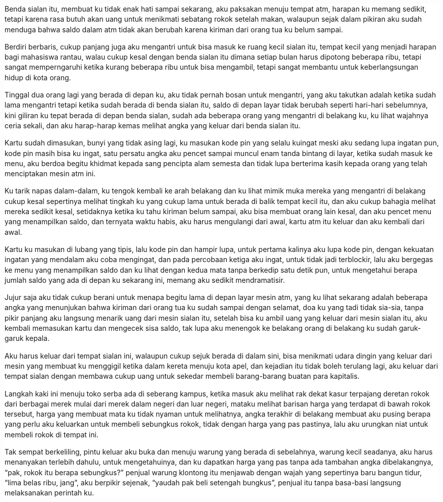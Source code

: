 Benda sialan itu, membuat ku tidak enak hati sampai sekarang, aku paksakan menuju tempat atm, harapan ku memang sedikit, tetapi karena rasa butuh akan uang untuk menikmati sebatang rokok setelah makan, walaupun sejak dalam pikiran aku sudah menduga bahwa saldo dalam atm tidak akan berubah karena kiriman dari orang tua ku belum sampai.

Berdiri berbaris, cukup panjang juga aku mengantri untuk bisa masuk ke ruang kecil sialan itu, tempat kecil yang menjadi harapan bagi mahasiswa rantau, walau cukup kesal dengan benda sialan itu dimana setiap bulan harus dipotong beberapa ribu, tetapi sangat memperngaruhi ketika kurang beberapa ribu untuk bisa mengambil, tetapi sangat membantu untuk keberlangsungan hidup di kota orang.

Tinggal dua orang lagi yang berada di depan ku, aku tidak pernah bosan untuk mengantri, yang aku takutkan adalah ketika sudah lama mengantri tetapi ketika sudah berada di benda sialan itu, saldo di depan layar tidak berubah seperti hari-hari sebelumnya, kini giliran ku tepat berada di depan benda sialan, sudah ada beberapa orang yang mengantri di belakang ku, ku lihat wajahnya ceria sekali, dan aku harap-harap kemas melihat angka yang keluar dari benda sialan itu.

Kartu sudah dimasukan, bunyi yang tidak asing lagi, ku masukan kode pin yang selalu kuingat meski aku sedang lupa ingatan pun, kode pin masih bisa ku ingat, satu persatu angka aku pencet sampai muncul enam tanda bintang di layar, ketika sudah masuk ke menu, aku berdoa begitu khidmat kepada sang pencipta alam semesta dan tidak lupa berterima kasih kepada orang yang telah menciptakan mesin atm ini.

Ku tarik napas dalam-dalam, ku tengok kembali ke arah belakang dan ku lihat mimik muka mereka yang mengantri di belakang cukup kesal sepertinya melihat tingkah ku yang cukup lama untuk berada di balik tempat kecil itu, dan aku cukup bahagia melihat mereka sedikit kesal, setidaknya ketika ku tahu kiriman belum sampai, aku bisa membuat orang lain kesal, dan aku pencet menu yang menampilkan saldo, dan ternyata waktu habis, aku harus mengulangi dari awal, kartu atm itu keluar dan aku kembali dari awal.

Kartu ku masukan di lubang yang tipis, lalu kode pin dan hampir lupa, untuk pertama kalinya aku lupa kode pin, dengan kekuatan ingatan yang mendalam aku coba mengingat, dan pada percobaan ketiga aku ingat, untuk tidak jadi terblockir, lalu aku bergegas ke menu yang menampilkan saldo dan ku lihat dengan kedua mata tanpa berkedip satu detik pun, untuk mengetahui berapa jumlah saldo yang ada di depan ku sekarang ini, memang aku sedikit mendramatisir.

Jujur saja aku tidak cukup berani untuk menapa begitu lama di depan layar mesin atm, yang ku lihat sekarang adalah beberapa angka yang menunjukan bahwa kiriman dari orang tua ku sudah sampai dengan selamat, doa ku yang tadi tidak sia-sia, tanpa pikir panjang aku langsung menarik uang dari mesin sialan itu, setelah bisa ku ambil uang yang keluar dari mesin sialan itu, aku kembali memasukan kartu dan mengecek sisa saldo, tak lupa aku menengok ke belakang orang di belakang ku sudah garuk-garuk kepala.

Aku harus keluar dari tempat sialan ini, walaupun cukup sejuk berada di dalam sini, bisa menikmati udara dingin yang keluar dari mesin yang membuat ku menggigil ketika dalam kereta menuju kota apel, dan kejadian itu tidak boleh terulang lagi, aku keluar dari tempat sialan dengan membawa cukup uang untuk sekedar membeli barang-barang buatan para kapitalis.

Langkah kaki ini menuju toko serba ada di seberang kampus, ketika masuk aku melihat rak dekat kasur terpajang deretan rokok dari berbagai merek mulai dari merek dalam negeri dan luar negeri, mataku melihat barisan harga yang terdapat di bawah rokok tersebut, harga yang membuat mata ku tidak nyaman untuk melihatnya, angka terakhir di belakang membuat aku pusing berapa yang perlu aku keluarkan untuk membeli sebungkus rokok, tidak dengan harga yang pas pastinya, lalu aku urungkan niat untuk membeli rokok di tempat ini.

Tak sempat berkeliling, pintu keluar aku buka dan menuju warung yang berada di sebelahnya, warung kecil seadanya, aku harus menanyakan terlebih dahulu, untuk mengetahuinya, dan ku dapatkan harga yang pas tanpa ada tambahan angka dibelakangnya, “pak, rokok itu berapa sebungkus?” penjual warung klontong itu menjawab dengan wajah yang sepertinya baru bangun tidur, “lima belas ribu, jang”, aku berpikir sejenak, “yaudah pak beli setengah bungkus”, penjual itu tanpa basa-basi langsung melaksanakan perintah ku.
